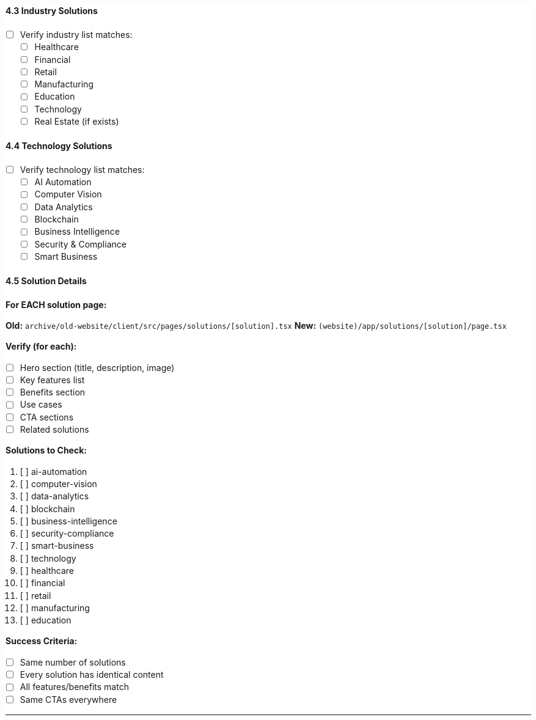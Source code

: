 #### 4.3 Industry Solutions
- [ ] Verify industry list matches:
  - [ ] Healthcare
  - [ ] Financial
  - [ ] Retail
  - [ ] Manufacturing
  - [ ] Education
  - [ ] Technology
  - [ ] Real Estate (if exists)

#### 4.4 Technology Solutions
- [ ] Verify technology list matches:
  - [ ] AI Automation
  - [ ] Computer Vision
  - [ ] Data Analytics
  - [ ] Blockchain
  - [ ] Business Intelligence
  - [ ] Security & Compliance
  - [ ] Smart Business

#### 4.5 Solution Details
**For EACH solution page:**

**Old:** `archive/old-website/client/src/pages/solutions/[solution].tsx`
**New:** `(website)/app/solutions/[solution]/page.tsx`

**Verify (for each):**
- [ ] Hero section (title, description, image)
- [ ] Key features list
- [ ] Benefits section
- [ ] Use cases
- [ ] CTA sections
- [ ] Related solutions

**Solutions to Check:**
1. [ ] ai-automation
2. [ ] computer-vision
3. [ ] data-analytics
4. [ ] blockchain
5. [ ] business-intelligence
6. [ ] security-compliance
7. [ ] smart-business
8. [ ] technology
9. [ ] healthcare
10. [ ] financial
11. [ ] retail
12. [ ] manufacturing
13. [ ] education

**Success Criteria:**
- [ ] Same number of solutions
- [ ] Every solution has identical content
- [ ] All features/benefits match
- [ ] Same CTAs everywhere

---